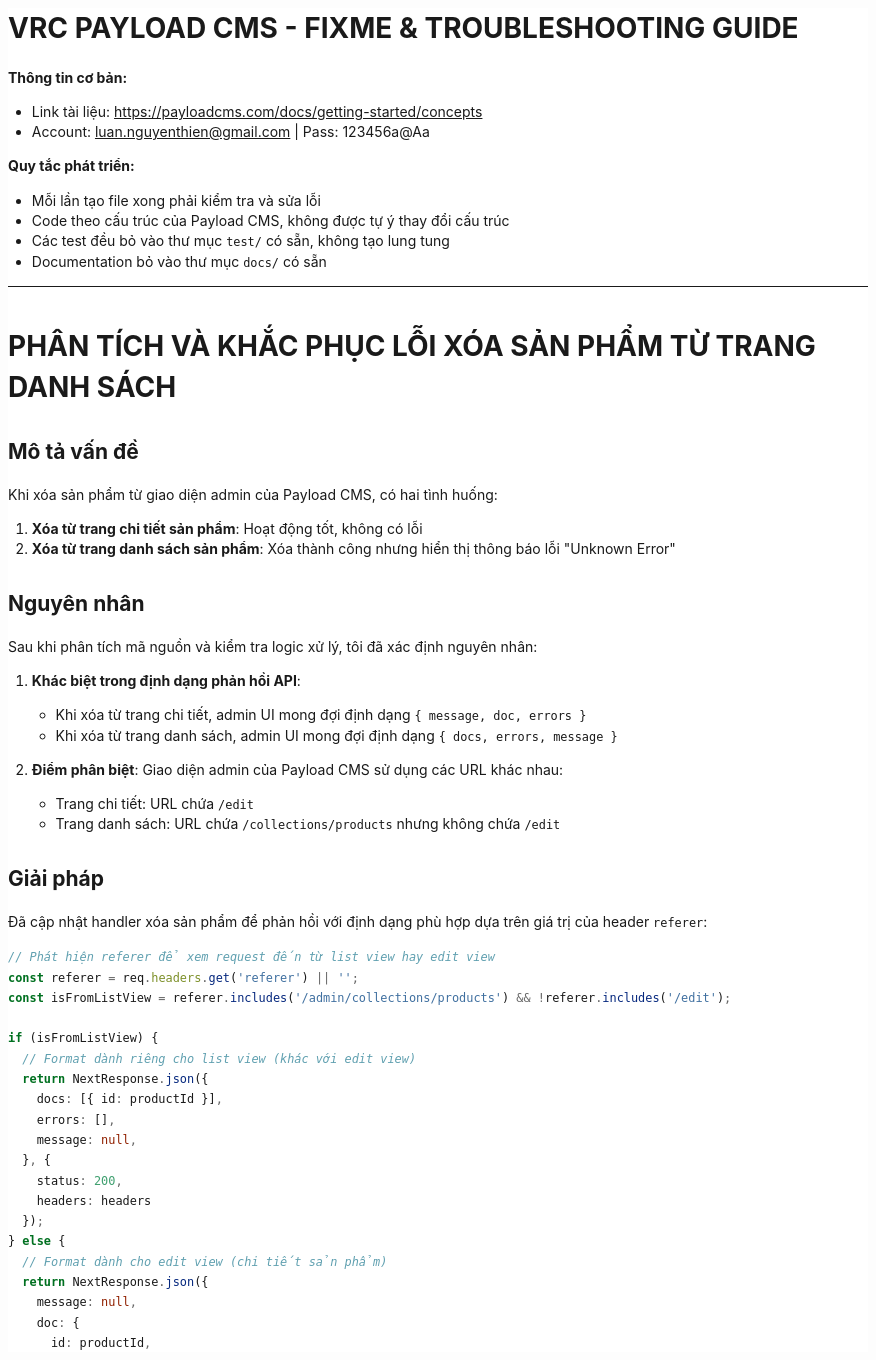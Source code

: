 # VRC PAYLOAD CMS - FIXME & TROUBLESHOOTING GUIDE

**Thông tin cơ bản:**
- Link tài liệu: https://payloadcms.com/docs/getting-started/concepts
- Account: luan.nguyenthien@gmail.com | Pass: 123456a@Aa

**Quy tắc phát triển:**
- Mỗi lần tạo file xong phải kiểm tra và sửa lỗi
- Code theo cấu trúc của Payload CMS, không được tự ý thay đổi cấu trúc
- Các test đều bỏ vào thư mục `test/` có sẵn, không tạo lung tung
- Documentation bỏ vào thư mục `docs/` có sẵn

---

# PHÂN TÍCH VÀ KHẮC PHỤC LỖI XÓA SẢN PHẨM TỪ TRANG DANH SÁCH

## Mô tả vấn đề

Khi xóa sản phẩm từ giao diện admin của Payload CMS, có hai tình huống:

1. **Xóa từ trang chi tiết sản phẩm**: Hoạt động tốt, không có lỗi
2. **Xóa từ trang danh sách sản phẩm**: Xóa thành công nhưng hiển thị thông báo lỗi "Unknown Error"

## Nguyên nhân

Sau khi phân tích mã nguồn và kiểm tra logic xử lý, tôi đã xác định nguyên nhân:

1. **Khác biệt trong định dạng phản hồi API**:
   - Khi xóa từ trang chi tiết, admin UI mong đợi định dạng `{ message, doc, errors }`
   - Khi xóa từ trang danh sách, admin UI mong đợi định dạng `{ docs, errors, message }`

2. **Điểm phân biệt**: Giao diện admin của Payload CMS sử dụng các URL khác nhau:
   - Trang chi tiết: URL chứa `/edit`
   - Trang danh sách: URL chứa `/collections/products` nhưng không chứa `/edit`

## Giải pháp

Đã cập nhật handler xóa sản phẩm để phản hồi với định dạng phù hợp dựa trên giá trị của header `referer`:

```typescript
// Phát hiện referer để xem request đến từ list view hay edit view
const referer = req.headers.get('referer') || '';
const isFromListView = referer.includes('/admin/collections/products') && !referer.includes('/edit');

if (isFromListView) {
  // Format dành riêng cho list view (khác với edit view)
  return NextResponse.json({
    docs: [{ id: productId }],
    errors: [],
    message: null,
  }, { 
    status: 200,
    headers: headers
  });
} else {
  // Format dành cho edit view (chi tiết sản phẩm)
  return NextResponse.json({
    message: null,
    doc: {
      id: productId,
```
